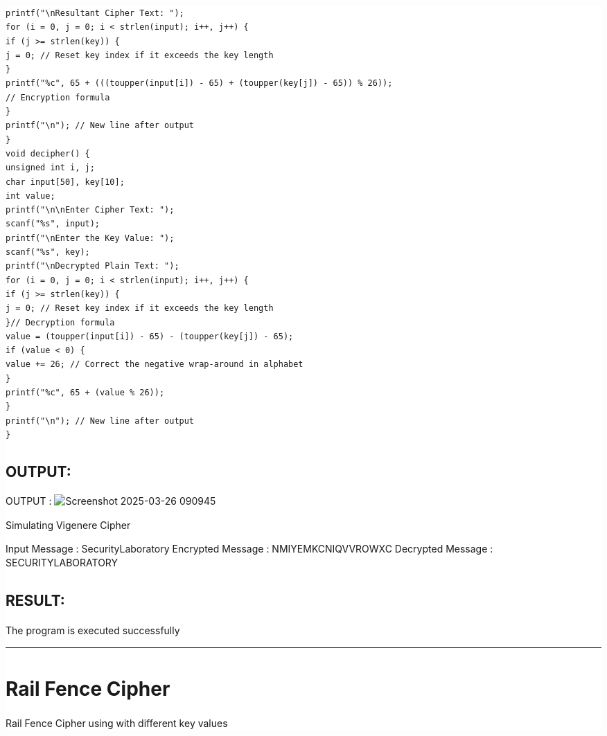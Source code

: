 ```
printf("\nResultant Cipher Text: ");
for (i = 0, j = 0; i < strlen(input); i++, j++) {
if (j >= strlen(key)) {
j = 0; // Reset key index if it exceeds the key length
}
printf("%c", 65 + (((toupper(input[i]) - 65) + (toupper(key[j]) - 65)) % 26));
// Encryption formula
}
printf("\n"); // New line after output
}
void decipher() {
unsigned int i, j;
char input[50], key[10];
int value;
printf("\n\nEnter Cipher Text: ");
scanf("%s", input);
printf("\nEnter the Key Value: ");
scanf("%s", key);
printf("\nDecrypted Plain Text: ");
for (i = 0, j = 0; i < strlen(input); i++, j++) {
if (j >= strlen(key)) {
j = 0; // Reset key index if it exceeds the key length
}// Decryption formula
value = (toupper(input[i]) - 65) - (toupper(key[j]) - 65);
if (value < 0) {
value += 26; // Correct the negative wrap-around in alphabet
}
printf("%c", 65 + (value % 26));
}
printf("\n"); // New line after output
}
```
## OUTPUT:
OUTPUT :
![Screenshot 2025-03-26 090945](https://github.com/user-attachments/assets/d26c2882-5d64-4573-b62d-7c2ffbc06724)


Simulating Vigenere Cipher


Input Message : SecurityLaboratory
Encrypted Message : NMIYEMKCNIQVVROWXC Decrypted Message : SECURITYLABORATORY
## RESULT:
The program is executed successfully

-----------------------------------------------------------------------

# Rail Fence Cipher
Rail Fence Cipher using with different key values
